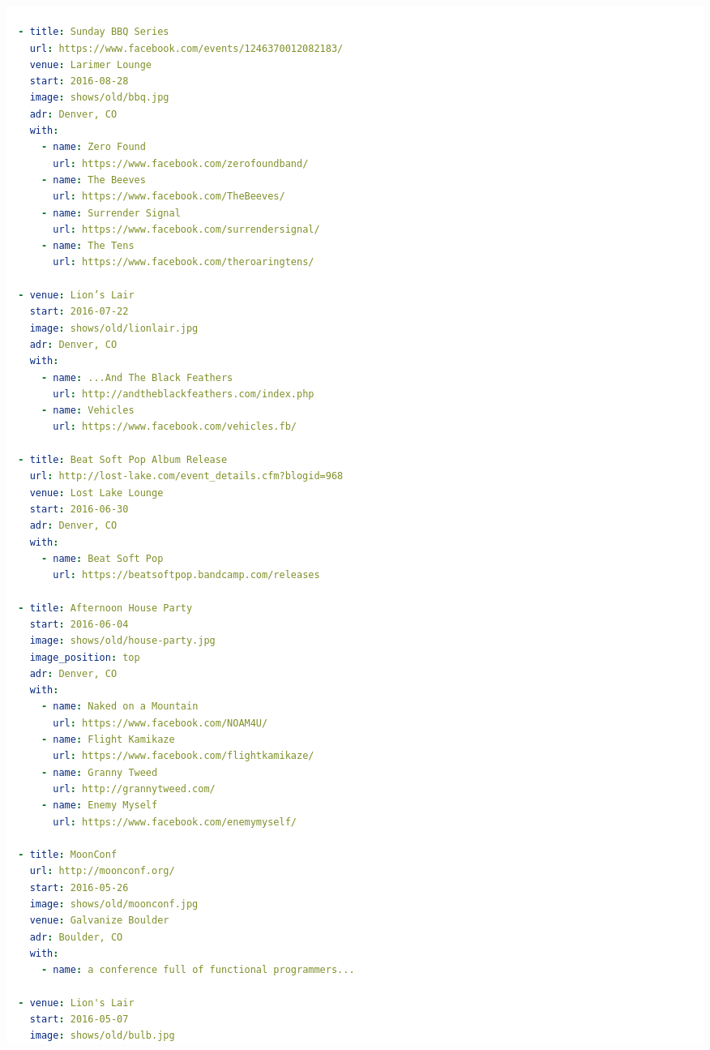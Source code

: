 ```yaml

  - title: Sunday BBQ Series
    url: https://www.facebook.com/events/1246370012082183/
    venue: Larimer Lounge
    start: 2016-08-28
    image: shows/old/bbq.jpg
    adr: Denver, CO
    with:
      - name: Zero Found
        url: https://www.facebook.com/zerofoundband/
      - name: The Beeves
        url: https://www.facebook.com/TheBeeves/
      - name: Surrender Signal
        url: https://www.facebook.com/surrendersignal/
      - name: The Tens
        url: https://www.facebook.com/theroaringtens/

  - venue: Lion’s Lair
    start: 2016-07-22
    image: shows/old/lionlair.jpg
    adr: Denver, CO
    with:
      - name: ...And The Black Feathers
        url: http://andtheblackfeathers.com/index.php
      - name: Vehicles
        url: https://www.facebook.com/vehicles.fb/

  - title: Beat Soft Pop Album Release
    url: http://lost-lake.com/event_details.cfm?blogid=968
    venue: Lost Lake Lounge
    start: 2016-06-30
    adr: Denver, CO
    with:
      - name: Beat Soft Pop
        url: https://beatsoftpop.bandcamp.com/releases

  - title: Afternoon House Party
    start: 2016-06-04
    image: shows/old/house-party.jpg
    image_position: top
    adr: Denver, CO
    with:
      - name: Naked on a Mountain
        url: https://www.facebook.com/NOAM4U/
      - name: Flight Kamikaze
        url: https://www.facebook.com/flightkamikaze/
      - name: Granny Tweed
        url: http://grannytweed.com/
      - name: Enemy Myself
        url: https://www.facebook.com/enemymyself/

  - title: MoonConf
    url: http://moonconf.org/
    start: 2016-05-26
    image: shows/old/moonconf.jpg
    venue: Galvanize Boulder
    adr: Boulder, CO
    with:
      - name: a conference full of functional programmers...

  - venue: Lion's Lair
    start: 2016-05-07
    image: shows/old/bulb.jpg
```
